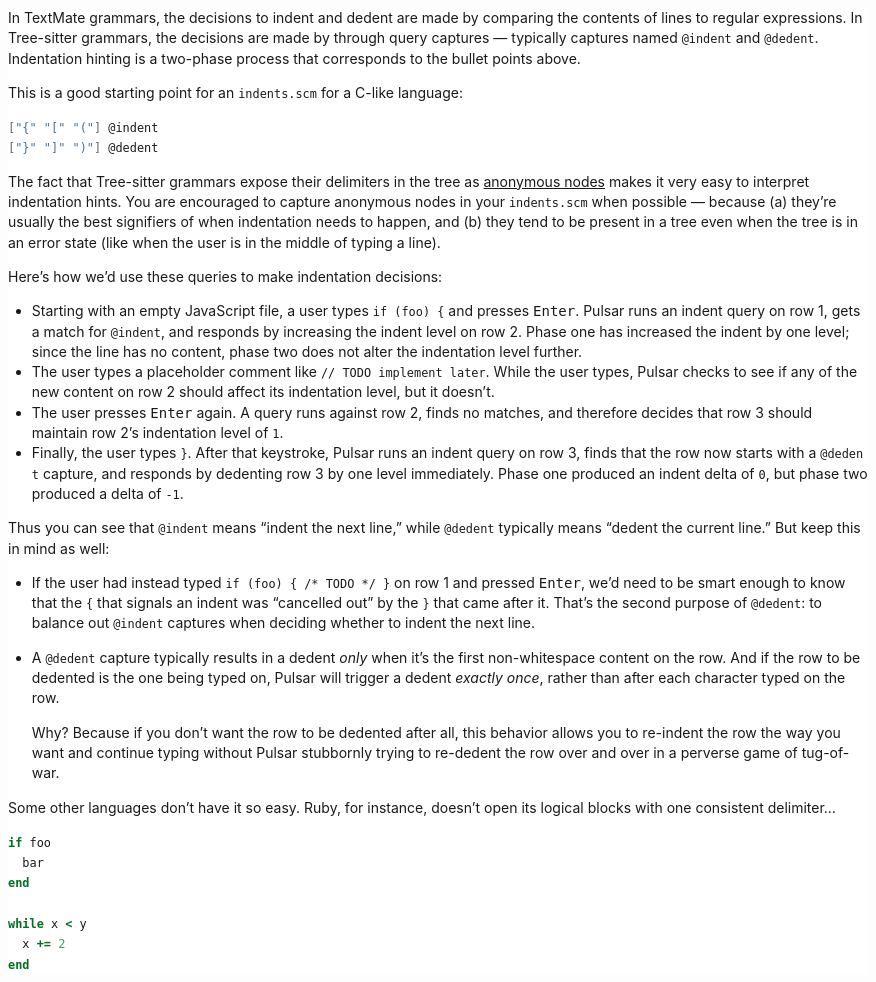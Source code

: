 In TextMate grammars, the decisions to indent and dedent are made by comparing the contents of lines to regular expressions. In Tree-sitter grammars, the decisions are made by through query captures — typically captures named `@indent` and `@dedent`. Indentation hinting is a two-phase process that corresponds to the bullet points above.

This is a good starting point for an `indents.scm` for a C-like language:

```scm
["{" "[" "("] @indent
["}" "]" ")"] @dedent
```

The fact that Tree-sitter grammars expose their delimiters in the tree as [anonymous nodes](http://tree-sitter.github.io/tree-sitter/using-parsers#named-vs-anonymous-nodes) makes it very easy to interpret indentation hints. You are encouraged to capture anonymous nodes in your `indents.scm` when possible — because (a) they’re usually the best signifiers of when indentation needs to happen, and (b) they tend to be present in a tree even when the tree is in an error state (like when the user is in the middle of typing a line).

Here’s how we’d use these queries to make indentation decisions:

* Starting with an empty JavaScript file, a user types `if (foo) {` and presses <kbd>Enter</kbd>. Pulsar runs an indent query on row 1, gets a match for `@indent`, and responds by increasing the indent level on row 2. Phase one has increased the indent by one level; since the line has no content, phase two does not alter the indentation level further.
* The user types a placeholder comment like `// TODO implement later`. While the user types, Pulsar checks to see if any of the new content on row 2 should affect its indentation level, but it doesn’t.
* The user presses <kbd>Enter</kbd> again. A query runs against row 2, finds no matches, and therefore decides that row 3 should maintain row 2’s indentation level of `1`.
* Finally, the user types `}`. After that keystroke, Pulsar runs an indent query on row 3, finds that the row now starts with a `@dedent` capture, and responds by dedenting row 3 by one level immediately. Phase one produced an indent delta of `0`, but phase two produced a delta of `-1`.

Thus you can see that `@indent` means “indent the next line,” while `@dedent` typically means “dedent the current line.” But keep this in mind as well:

* If the user had instead typed `if (foo) { /* TODO */ }` on row 1 and pressed <kbd>Enter</kbd>, we’d need to be smart enough to know that the `{` that signals an indent was “cancelled out” by the `}` that came after it. That’s the second purpose of `@dedent`: to balance out `@indent` captures when deciding whether to indent the next line.
* A `@dedent` capture typically results in a dedent _only_ when it’s the first non-whitespace content on the row. And if the row to be dedented is the one being typed on, Pulsar will trigger a dedent _exactly once_, rather than after each character typed on the row.

  Why? Because if you don’t want the row to be dedented after all, this behavior allows you to re-indent the row the way you want and continue typing without Pulsar stubbornly trying to re-dedent the row over and over in a perverse game of tug-of-war.


Some other languages don’t have it so easy. Ruby, for instance, doesn’t open its logical blocks with one consistent delimiter…

```rb
if foo
  bar
end

while x < y
  x += 2
end
```

